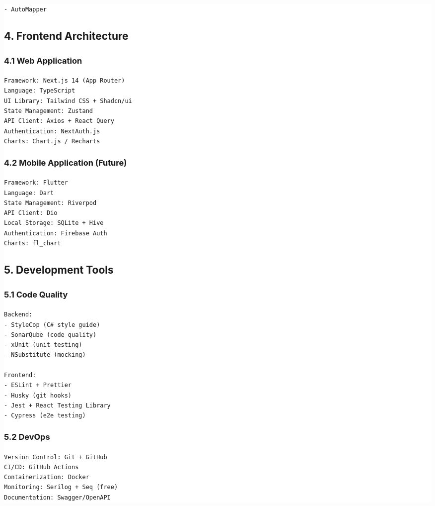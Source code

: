 ```
- AutoMapper
```

## 4. Frontend Architecture

### 4.1 Web Application
```
Framework: Next.js 14 (App Router)
Language: TypeScript
UI Library: Tailwind CSS + Shadcn/ui
State Management: Zustand
API Client: Axios + React Query
Authentication: NextAuth.js
Charts: Chart.js / Recharts
```

### 4.2 Mobile Application (Future)
```
Framework: Flutter
Language: Dart
State Management: Riverpod
API Client: Dio
Local Storage: SQLite + Hive
Authentication: Firebase Auth
Charts: fl_chart
```

## 5. Development Tools

### 5.1 Code Quality
```
Backend:
- StyleCop (C# style guide)
- SonarQube (code quality)
- xUnit (unit testing)
- NSubstitute (mocking)

Frontend:
- ESLint + Prettier
- Husky (git hooks)
- Jest + React Testing Library
- Cypress (e2e testing)
```

### 5.2 DevOps
```
Version Control: Git + GitHub
CI/CD: GitHub Actions
Containerization: Docker
Monitoring: Serilog + Seq (free)
Documentation: Swagger/OpenAPI
```
